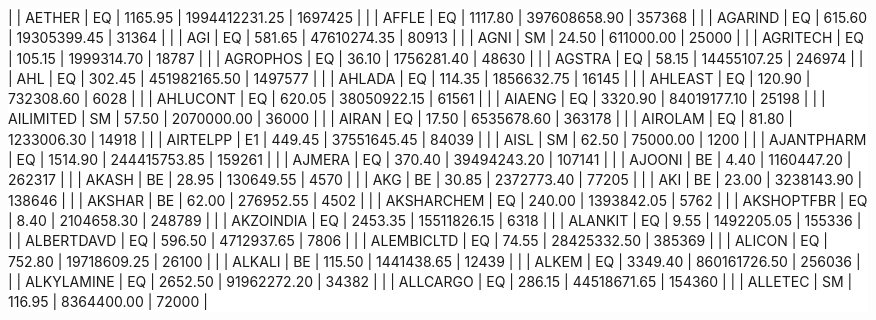 |  | AETHER | EQ | 1165.95 | 1994412231.25 | 1697425 |
|  | AFFLE | EQ | 1117.80 | 397608658.90 | 357368 |
|  | AGARIND | EQ | 615.60 | 19305399.45 | 31364 |
|  | AGI | EQ | 581.65 | 47610274.35 | 80913 |
|  | AGNI | SM | 24.50 | 611000.00 | 25000 |
|  | AGRITECH | EQ | 105.15 | 1999314.70 | 18787 |
|  | AGROPHOS | EQ | 36.10 | 1756281.40 | 48630 |
|  | AGSTRA | EQ | 58.15 | 14455107.25 | 246974 |
|  | AHL | EQ | 302.45 | 451982165.50 | 1497577 |
|  | AHLADA | EQ | 114.35 | 1856632.75 | 16145 |
|  | AHLEAST | EQ | 120.90 | 732308.60 | 6028 |
|  | AHLUCONT | EQ | 620.05 | 38050922.15 | 61561 |
|  | AIAENG | EQ | 3320.90 | 84019177.10 | 25198 |
|  | AILIMITED | SM | 57.50 | 2070000.00 | 36000 |
|  | AIRAN | EQ | 17.50 | 6535678.60 | 363178 |
|  | AIROLAM | EQ | 81.80 | 1233006.30 | 14918 |
|  | AIRTELPP | E1 | 449.45 | 37551645.45 | 84039 |
|  | AISL | SM | 62.50 | 75000.00 | 1200 |
|  | AJANTPHARM | EQ | 1514.90 | 244415753.85 | 159261 |
|  | AJMERA | EQ | 370.40 | 39494243.20 | 107141 |
|  | AJOONI | BE | 4.40 | 1160447.20 | 262317 |
|  | AKASH | BE | 28.95 | 130649.55 | 4570 |
|  | AKG | BE | 30.85 | 2372773.40 | 77205 |
|  | AKI | BE | 23.00 | 3238143.90 | 138646 |
|  | AKSHAR | BE | 62.00 | 276952.55 | 4502 |
|  | AKSHARCHEM | EQ | 240.00 | 1393842.05 | 5762 |
|  | AKSHOPTFBR | EQ | 8.40 | 2104658.30 | 248789 |
|  | AKZOINDIA | EQ | 2453.35 | 15511826.15 | 6318 |
|  | ALANKIT | EQ | 9.55 | 1492205.05 | 155336 |
|  | ALBERTDAVD | EQ | 596.50 | 4712937.65 | 7806 |
|  | ALEMBICLTD | EQ | 74.55 | 28425332.50 | 385369 |
|  | ALICON | EQ | 752.80 | 19718609.25 | 26100 |
|  | ALKALI | BE | 115.50 | 1441438.65 | 12439 |
|  | ALKEM | EQ | 3349.40 | 860161726.50 | 256036 |
|  | ALKYLAMINE | EQ | 2652.50 | 91962272.20 | 34382 |
|  | ALLCARGO | EQ | 286.15 | 44518671.65 | 154360 |
|  | ALLETEC | SM | 116.95 | 8364400.00 | 72000 |